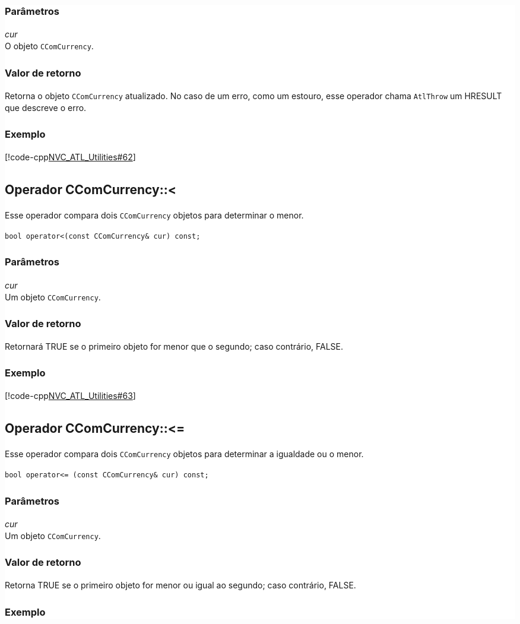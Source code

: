 ### <a name="parameters"></a>Parâmetros

*cur*<br/>
O objeto `CComCurrency`.

### <a name="return-value"></a>Valor de retorno

Retorna o objeto `CComCurrency` atualizado. No caso de um erro, como um estouro, esse operador chama `AtlThrow` um HRESULT que descreve o erro.

### <a name="example"></a>Exemplo

[!code-cpp[NVC_ATL_Utilities#62](../../atl/codesnippet/cpp/ccomcurrency-class_10.cpp)]

##  <a name="operator_lt"></a>Operador CComCurrency::&lt;

Esse operador compara dois `CComCurrency` objetos para determinar o menor.

```
bool operator<(const CComCurrency& cur) const;
```

### <a name="parameters"></a>Parâmetros

*cur*<br/>
Um objeto `CComCurrency`.

### <a name="return-value"></a>Valor de retorno

Retornará TRUE se o primeiro objeto for menor que o segundo; caso contrário, FALSE.

### <a name="example"></a>Exemplo

[!code-cpp[NVC_ATL_Utilities#63](../../atl/codesnippet/cpp/ccomcurrency-class_11.cpp)]

##  <a name="operator_lt_eq"></a>Operador CComCurrency::&lt;=

Esse operador compara dois `CComCurrency` objetos para determinar a igualdade ou o menor.

```
bool operator<= (const CComCurrency& cur) const;
```

### <a name="parameters"></a>Parâmetros

*cur*<br/>
Um objeto `CComCurrency`.

### <a name="return-value"></a>Valor de retorno

Retorna TRUE se o primeiro objeto for menor ou igual ao segundo; caso contrário, FALSE.

### <a name="example"></a>Exemplo

